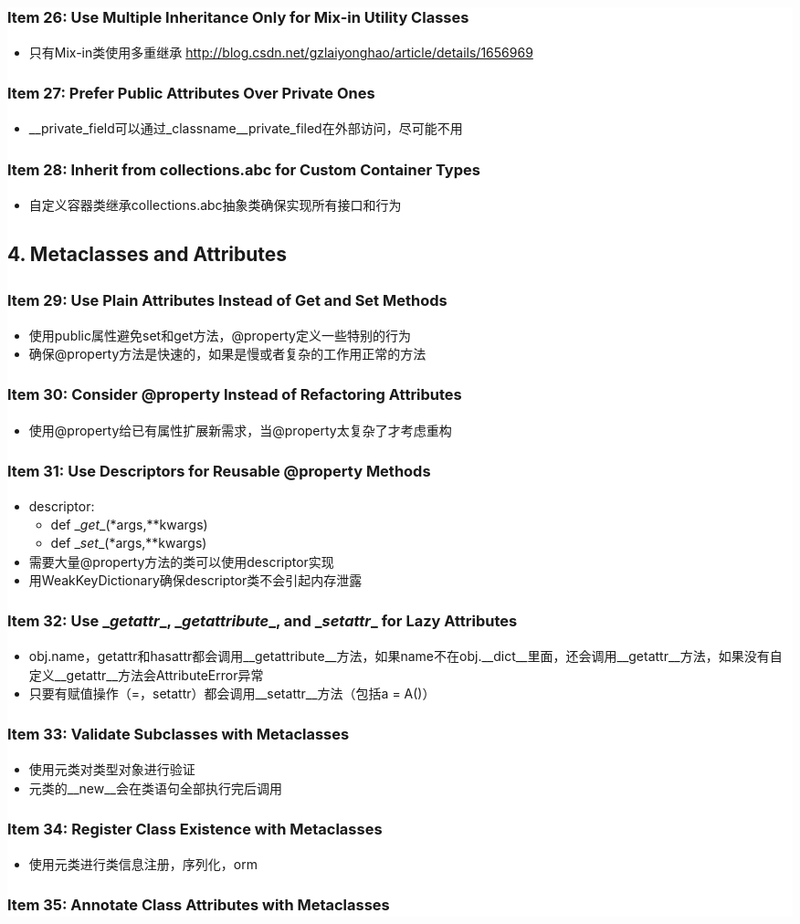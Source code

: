 ### Item 26: Use Multiple Inheritance Only for Mix-in Utility Classes

- 只有Mix-in类使用多重继承
    http://blog.csdn.net/gzlaiyonghao/article/details/1656969

### Item 27: Prefer Public Attributes Over Private Ones
- \__private_field可以通过_classname__private_filed在外部访问，尽可能不用

### Item 28: Inherit from collections.abc for Custom Container Types

- 自定义容器类继承collections.abc抽象类确保实现所有接口和行为

## 4. Metaclasses and Attributes

### Item 29: Use Plain Attributes Instead of Get and Set Methods

- 使用public属性避免set和get方法，@property定义一些特别的行为
- 确保@property方法是快速的，如果是慢或者复杂的工作用正常的方法

### Item 30: Consider @property Instead of Refactoring Attributes

- 使用@property给已有属性扩展新需求，当@property太复杂了才考虑重构

### Item 31: Use Descriptors for Reusable @property Methods

- descriptor:
    - def \__get__(*args,**kwargs)
    - def \__set__(*args,**kwargs)
- 需要大量@property方法的类可以使用descriptor实现
- 用WeakKeyDictionary确保descriptor类不会引起内存泄露

### Item 32: Use \__getattr__, \__getattribute__, and \__setattr__ for Lazy Attributes

- obj.name，getattr和hasattr都会调用__getattribute__方法，如果name不在obj.\__dict__里面，还会调用__getattr__方法，如果没有自定义__getattr__方法会AttributeError异常
- 只要有赋值操作（=，setattr）都会调用__setattr__方法（包括a = A()）

### Item 33: Validate Subclasses with Metaclasses

- 使用元类对类型对象进行验证
- 元类的__new__会在类语句全部执行完后调用

### Item 34: Register Class Existence with Metaclasses

- 使用元类进行类信息注册，序列化，orm

### Item 35: Annotate Class Attributes with Metaclasses
